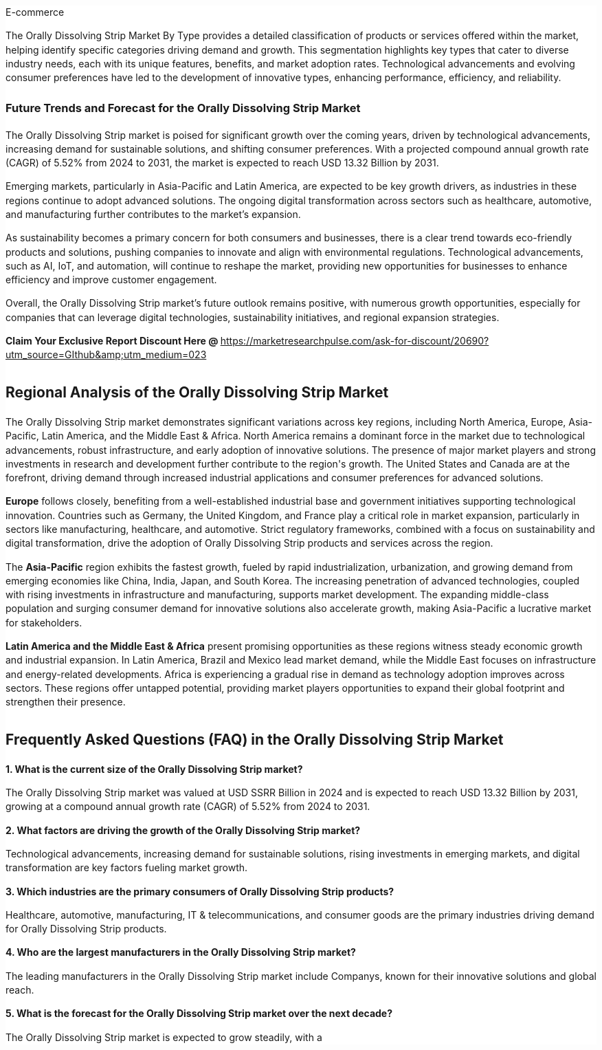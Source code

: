 E-commerce</li></ul><p>The Orally Dissolving Strip Market By Type provides a detailed classification of products or services offered within the market, helping identify specific categories driving demand and growth. This segmentation highlights key types that cater to diverse industry needs, each with its unique features, benefits, and market adoption rates. Technological advancements and evolving consumer preferences have led to the development of innovative types, enhancing performance, efficiency, and reliability.</p><h3>Future Trends and Forecast for the Orally Dissolving Strip Market</h3><p>The Orally Dissolving Strip market is poised for significant growth over the coming years, driven by technological advancements, increasing demand for sustainable solutions, and shifting consumer preferences. With a projected compound annual growth rate (CAGR) of 5.52% from 2024 to 2031, the market is expected to reach USD 13.32 Billion by 2031.</p><p>Emerging markets, particularly in Asia-Pacific and Latin America, are expected to be key growth drivers, as industries in these regions continue to adopt advanced solutions. The ongoing digital transformation across sectors such as healthcare, automotive, and manufacturing further contributes to the market&rsquo;s expansion.</p><p>As sustainability becomes a primary concern for both consumers and businesses, there is a clear trend towards eco-friendly products and solutions, pushing companies to innovate and align with environmental regulations. Technological advancements, such as AI, IoT, and automation, will continue to reshape the market, providing new opportunities for businesses to enhance efficiency and improve customer engagement.</p><p>Overall, the Orally Dissolving Strip market&rsquo;s future outlook remains positive, with numerous growth opportunities, especially for companies that can leverage digital technologies, sustainability initiatives, and regional expansion strategies.</p><p><strong>Claim Your Exclusive Report Discount Here @ </strong><a href="https://marketresearchpulse.com/ask-for-discount/20690?utm_source=GIthub&amp;utm_medium=023">https://marketresearchpulse.com/ask-for-discount/20690?utm_source=GIthub&amp;utm_medium=023</a></p><h2><strong>Regional Analysis of the Orally Dissolving Strip Market</strong></h2><p>The Orally Dissolving Strip market demonstrates significant variations across key regions, including North America, Europe, Asia-Pacific, Latin America, and the Middle East &amp; Africa. North America remains a dominant force in the market due to technological advancements, robust infrastructure, and early adoption of innovative solutions. The presence of major market players and strong investments in research and development further contribute to the region's growth. The United States and Canada are at the forefront, driving demand through increased industrial applications and consumer preferences for advanced solutions.</p><p><strong>Europe</strong> follows closely, benefiting from a well-established industrial base and government initiatives supporting technological innovation. Countries such as Germany, the United Kingdom, and France play a critical role in market expansion, particularly in sectors like manufacturing, healthcare, and automotive. Strict regulatory frameworks, combined with a focus on sustainability and digital transformation, drive the adoption of Orally Dissolving Strip products and services across the region.</p><p>The <strong>Asia-Pacific</strong> region exhibits the fastest growth, fueled by rapid industrialization, urbanization, and growing demand from emerging economies like China, India, Japan, and South Korea. The increasing penetration of advanced technologies, coupled with rising investments in infrastructure and manufacturing, supports market development. The expanding middle-class population and surging consumer demand for innovative solutions also accelerate growth, making Asia-Pacific a lucrative market for stakeholders.</p><p><strong>Latin America and the Middle East &amp; Africa</strong> present promising opportunities as these regions witness steady economic growth and industrial expansion. In Latin America, Brazil and Mexico lead market demand, while the Middle East focuses on infrastructure and energy-related developments. Africa is experiencing a gradual rise in demand as technology adoption improves across sectors. These regions offer untapped potential, providing market players opportunities to expand their global footprint and strengthen their presence.</p><h2><strong>Frequently Asked Questions (FAQ) in the Orally Dissolving Strip Market</strong></h2><p><strong>1. What is the current size of the Orally Dissolving Strip market?</strong></p><p>The Orally Dissolving Strip market was valued at USD SSRR Billion in 2024 and is expected to reach USD 13.32 Billion by 2031, growing at a compound annual growth rate (CAGR) of 5.52% from 2024 to 2031.</p><p><strong>2. What factors are driving the growth of the Orally Dissolving Strip market?</strong></p><p>Technological advancements, increasing demand for sustainable solutions, rising investments in emerging markets, and digital transformation are key factors fueling market growth.</p><p><strong>3. Which industries are the primary consumers of Orally Dissolving Strip products?</strong></p><p>Healthcare, automotive, manufacturing, IT &amp; telecommunications, and consumer goods are the primary industries driving demand for Orally Dissolving Strip products.</p><p><strong>4. Who are the largest manufacturers in the Orally Dissolving Strip market?</strong></p><p>The leading manufacturers in the Orally Dissolving Strip market include Companys, known for their innovative solutions and global reach.</p><p><strong>5. What is the forecast for the Orally Dissolving Strip market over the next decade?</strong></p><p>The Orally Dissolving Strip market is expected to grow steadily, with a